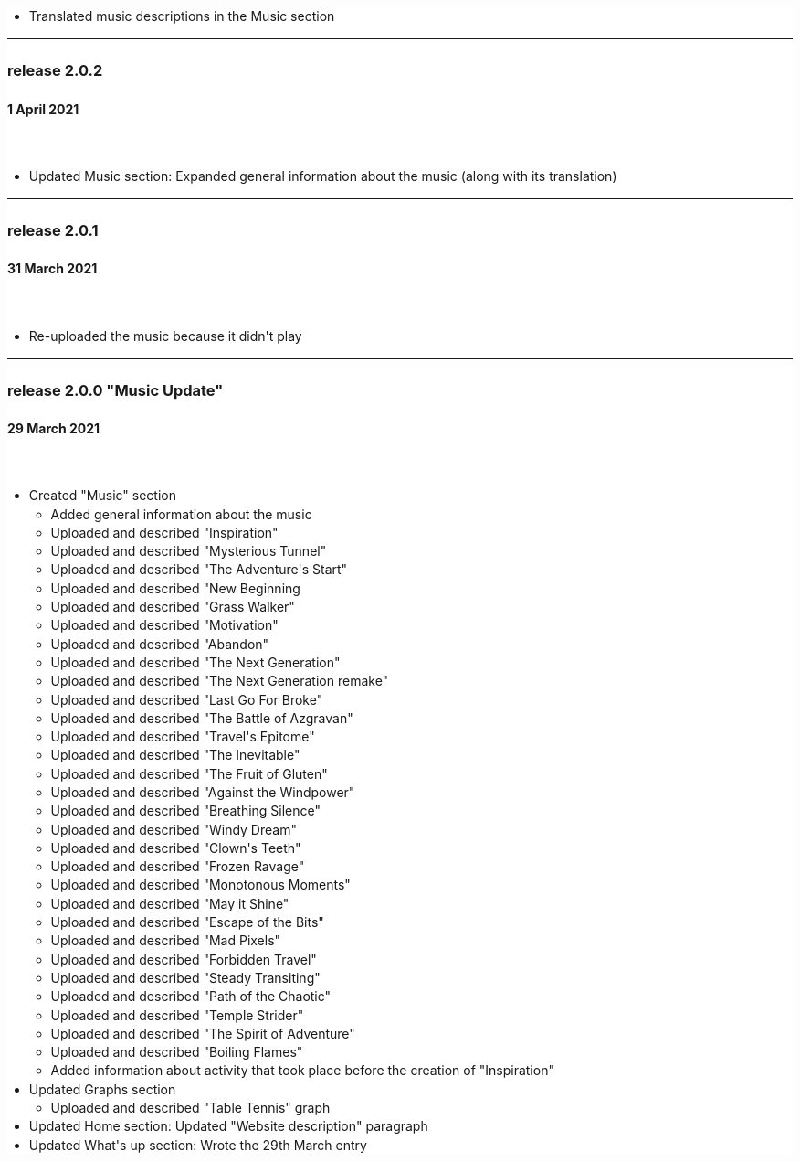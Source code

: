 - Translated music descriptions in the Music section
  

---

### release 2.0.2
#### 1 April 2021

<br />
  
- Updated Music section: Expanded general information about the music (along with its translation)
  

---

### release 2.0.1
#### 31 March 2021

<br />
  
- Re-uploaded the music because it didn't play
  

---

### release 2.0.0 "Music Update"
#### 29 March 2021

<br />
  
- Created "Music" section
  - Added general information about the music
  - Uploaded and described "Inspiration"
  - Uploaded and described "Mysterious Tunnel"
  - Uploaded and described "The Adventure's Start"
  - Uploaded and described "New Beginning
  - Uploaded and described "Grass Walker"
  - Uploaded and described "Motivation"
  - Uploaded and described "Abandon"
  - Uploaded and described "The Next Generation"
  - Uploaded and described "The Next Generation remake"
  - Uploaded and described "Last Go For Broke"
  - Uploaded and described "The Battle of Azgravan"
  - Uploaded and described "Travel's Epitome"
  - Uploaded and described "The Inevitable"
  - Uploaded and described "The Fruit of Gluten"
  - Uploaded and described "Against the Windpower"
  - Uploaded and described "Breathing Silence"
  - Uploaded and described "Windy Dream"
  - Uploaded and described "Clown's Teeth"
  - Uploaded and described "Frozen Ravage"
  - Uploaded and described "Monotonous Moments"
  - Uploaded and described "May it Shine"
  - Uploaded and described "Escape of the Bits"
  - Uploaded and described "Mad Pixels"
  - Uploaded and described "Forbidden Travel"
  - Uploaded and described "Steady Transiting"
  - Uploaded and described "Path of the Chaotic"
  - Uploaded and described "Temple Strider"
  - Uploaded and described "The Spirit of Adventure"
  - Uploaded and described "Boiling Flames"
  - Added information about activity that took place before the creation of "Inspiration"
- Updated Graphs section
  - Uploaded and described "Table Tennis" graph  
- Updated Home section: Updated "Website description" paragraph
- Updated What's up section: Wrote the 29th March entry